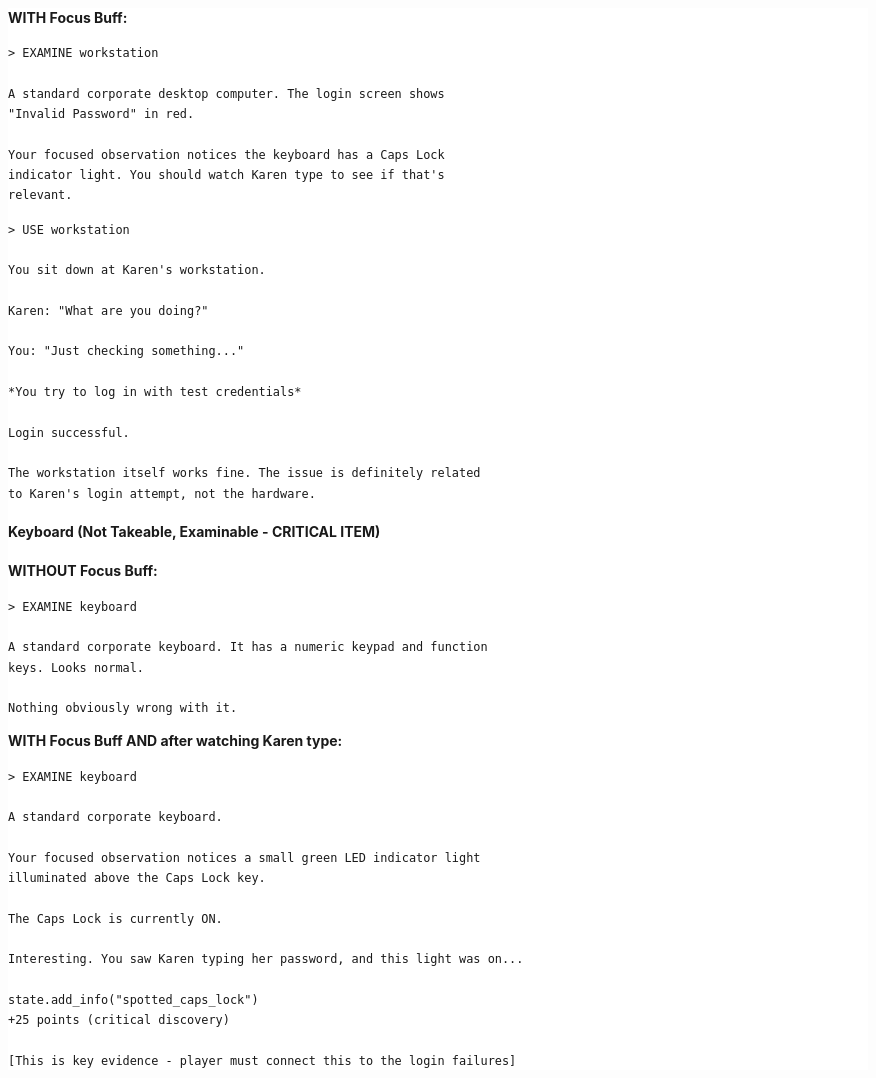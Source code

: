**WITH Focus Buff:**
```
> EXAMINE workstation

A standard corporate desktop computer. The login screen shows 
"Invalid Password" in red.

Your focused observation notices the keyboard has a Caps Lock 
indicator light. You should watch Karen type to see if that's 
relevant.
```

```
> USE workstation

You sit down at Karen's workstation.

Karen: "What are you doing?"

You: "Just checking something..."

*You try to log in with test credentials*

Login successful.

The workstation itself works fine. The issue is definitely related 
to Karen's login attempt, not the hardware.
```

#### **Keyboard** (Not Takeable, Examinable - CRITICAL ITEM)

**WITHOUT Focus Buff:**
```
> EXAMINE keyboard

A standard corporate keyboard. It has a numeric keypad and function 
keys. Looks normal.

Nothing obviously wrong with it.
```

**WITH Focus Buff AND after watching Karen type:**
```
> EXAMINE keyboard

A standard corporate keyboard. 

Your focused observation notices a small green LED indicator light 
illuminated above the Caps Lock key.

The Caps Lock is currently ON.

Interesting. You saw Karen typing her password, and this light was on...

state.add_info("spotted_caps_lock")
+25 points (critical discovery)

[This is key evidence - player must connect this to the login failures]
```
